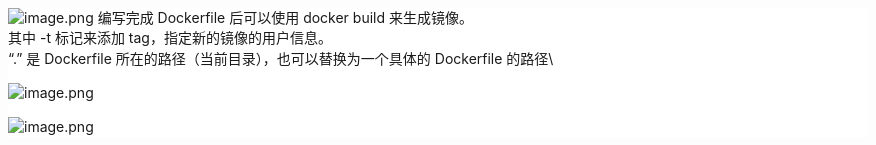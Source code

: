 ![image.png](https://p3-juejin.byteimg.com/tos-cn-i-k3u1fbpfcp/bcd3b3a7b0b2440dae5a8fa46e597a24~tplv-k3u1fbpfcp-zoom-in-crop-mark:3024:0:0:0.awebp) 编写完成 Dockerfile 后可以使用 docker build 来生成镜像。  
其中 -t 标记来添加 tag，指定新的镜像的用户信息。  
“.” 是 Dockerfile 所在的路径（当前目录），也可以替换为一个具体的 Dockerfile 的路径\\

![image.png](https://p3-juejin.byteimg.com/tos-cn-i-k3u1fbpfcp/46529e2a3a7d4a0d9a5a0b49c520541c~tplv-k3u1fbpfcp-zoom-in-crop-mark:3024:0:0:0.awebp)

![image.png](https://p3-juejin.byteimg.com/tos-cn-i-k3u1fbpfcp/fc0be9d3072046758de0789fd8a5df83~tplv-k3u1fbpfcp-zoom-in-crop-mark:3024:0:0:0.awebp)